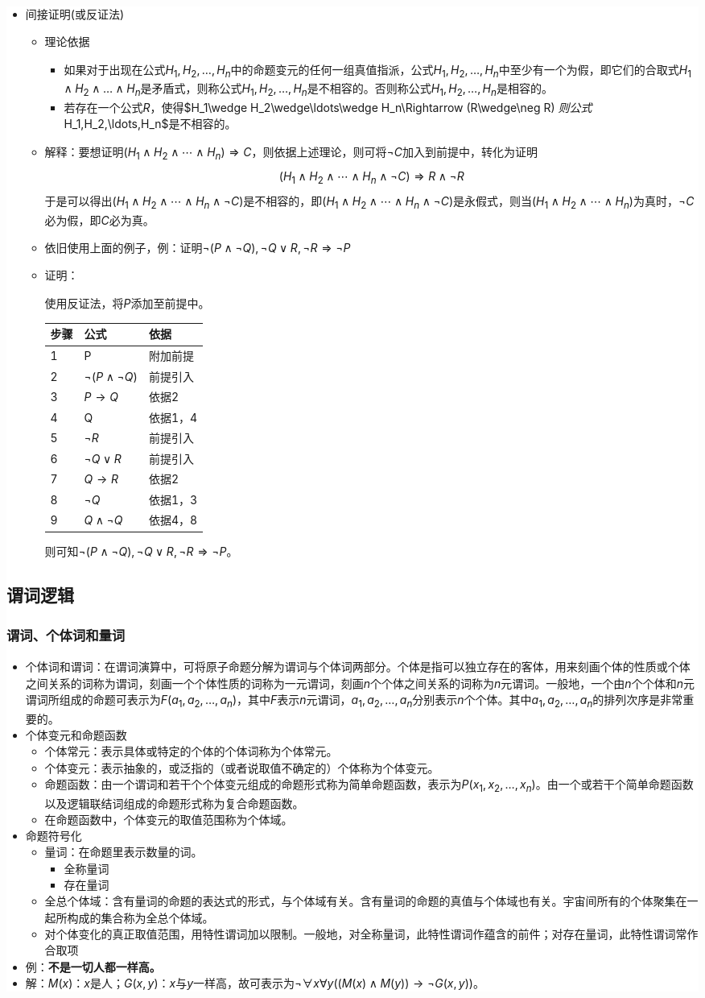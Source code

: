   - 间接证明(或反证法)
      - 理论依据
          - 如果对于出现在公式$H_1,H_2,\ldots,H_n$中的命题变元的任何一组真值指派，公式$H_1,H_2,\ldots,H_n$中至少有一个为假，即它们的合取式$H_1\wedge H_2\wedge\ldots\wedge H_n$是矛盾式，则称公式$H_1,H_2,\ldots,H_n$是不相容的。否则称公式$H_1,H_2,\ldots,H_n$是相容的。 
        - 若存在一个公式$R$，使得$H_1\wedge H_2\wedge\ldots\wedge H_n\Rightarrow (R\wedge\neg R) $则公式$H_1,H_2,\ldots,H_n$是不相容的。
        
      - 解释：要想证明$\left( H _ { 1 } \wedge H _ { 2 } \wedge \cdots \wedge H _ { n } \right) \Rightarrow C$，则依据上述理论，则可将$\neg C$加入到前提中，转化为证明
          $$
          \left( H _ { 1 } \wedge H _ { 2 } \wedge \cdots \wedge H _ { n }\wedge \neg C \right) \Rightarrow R\wedge \neg R
          $$
          于是可以得出$\left( H _ { 1 } \wedge H _ { 2 } \wedge \cdots \wedge H _ { n }\wedge \neg C \right)$是不相容的，即$\left( H _ { 1 } \wedge H _ { 2 } \wedge \cdots \wedge H _ { n }\wedge \neg C \right)$是永假式，则当$\left( H _ { 1 } \wedge H _ { 2 } \wedge \cdots \wedge H _ { n }\right)$为真时，$\neg C$必为假，即$C$必为真。
      
      - 依旧使用上面的例子，例：证明$\neg ( P \wedge \neg Q ) , \neg Q \vee R , \neg R \Rightarrow \neg P$
      
      - 证明：
      
          使用反证法，将$P$添加至前提中。
      
          | 步骤 | 公式                    | 依据     |
          | ---- | ----------------------- | -------- |
          | 1    | P                       | 附加前提 |
          | 2    | $\neg (P\wedge \neg Q)$ | 前提引入 |
          | 3    | $P\rightarrow Q$        | 依据2    |
          | 4    | Q                     | 依据1，4 |
          | 5 | $\neg R$ | 前提引入 |
          | 6 | $\neg Q\vee R$ | 前提引入 |
          | 7 | $Q\rightarrow R$ | 依据2 |
          | 8 | $\neg  Q$ | 依据1，3 |
          | 9 | $Q\wedge \neg Q$ | 依据4，8 |
      
          则可知$\neg ( P \wedge \neg Q ) , \neg Q \vee R , \neg R \Rightarrow \neg P$。

## 谓词逻辑

### 谓词、个体词和量词
- 个体词和谓词：在谓词演算中，可将原子命题分解为谓词与个体词两部分。个体是指可以独立存在的客体，用来刻画个体的性质或个体之间关系的词称为谓词，刻画一个个体性质的词称为一元谓词，刻画$n$个个体之间关系的词称为$n$元谓词。一般地，一个由$n$个个体和$n$元谓词所组成的命题可表示为$F(a_1,a_2, \ldots ,a_n)$，其中$F$表示$n$元谓词，$a_1,a_2, \ldots ,a_n$分别表示$n$个个体。其中$a_1,a_2, \ldots ,a_n$的排列次序是非常重要的。
- 个体变元和命题函数
    - 个体常元：表示具体或特定的个体的个体词称为个体常元。
    - 个体变元：表示抽象的，或泛指的（或者说取值不确定的）个体称为个体变元。
    - 命题函数：由一个谓词和若干个个体变元组成的命题形式称为简单命题函数，表示为$P(x_1,x_2,\ldots,x_n)$。由一个或若干个简单命题函数以及逻辑联结词组成的命题形式称为复合命题函数。
    - 在命题函数中，个体变元的取值范围称为个体域。
- 命题符号化
    - 量词：在命题里表示数量的词。
        - 全称量词
        - 存在量词
    - 全总个体域：含有量词的命题的表达式的形式，与个体域有关。含有量词的命题的真值与个体域也有关。宇宙间所有的个体聚集在一起所构成的集合称为全总个体域。
    - 对个体变化的真正取值范围，用特性谓词加以限制。一般地，对全称量词，此特性谓词作蕴含的前件；对存在量词，此特性谓词常作合取项
- 例：**不是一切人都一样高。** 
- 解：$M(x)$：$x$是人；$G(x,y)$：$x$与$y$一样高，故可表示为$\neg  \forall x \forall y ( ( M ( x ) \wedge M ( y ) ) \rightarrow \neg G ( x , y ) )$。
